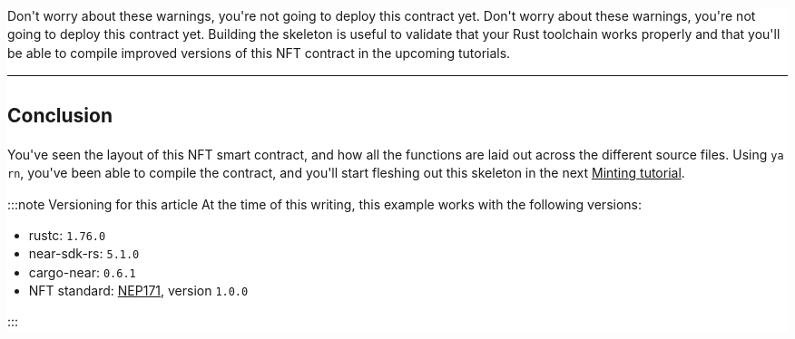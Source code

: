 ```
```

Don't worry about these warnings, you're not going to deploy this contract yet. Don't worry about these warnings, you're not going to deploy this contract yet. Building the skeleton is useful to validate that your Rust toolchain works properly and that you'll be able to compile improved versions of this NFT contract in the upcoming tutorials.

---

## Conclusion

You've seen the layout of this NFT smart contract, and how all the functions are laid out across the different source files. Using `yarn`, you've been able to compile the contract, and you'll start fleshing out this skeleton in the next [Minting tutorial](2-minting.md).

:::note Versioning for this article At the time of this writing, this example works with the following versions:

- rustc: `1.76.0`
- near-sdk-rs: `5.1.0`
- cargo-near: `0.6.1`
- NFT standard: [NEP171](https://nomicon.io/Standards/Tokens/NonFungibleToken/Core), version `1.0.0`

:::
